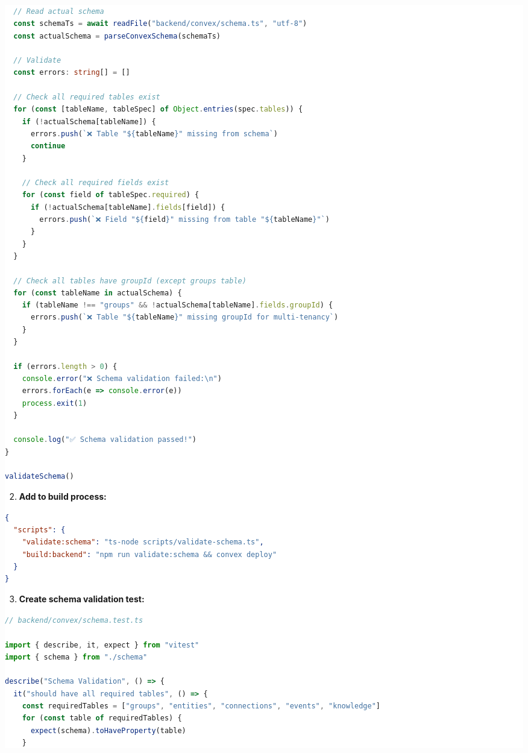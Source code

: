 ```typescript
  // Read actual schema
  const schemaTs = await readFile("backend/convex/schema.ts", "utf-8")
  const actualSchema = parseConvexSchema(schemaTs)

  // Validate
  const errors: string[] = []

  // Check all required tables exist
  for (const [tableName, tableSpec] of Object.entries(spec.tables)) {
    if (!actualSchema[tableName]) {
      errors.push(`❌ Table "${tableName}" missing from schema`)
      continue
    }

    // Check all required fields exist
    for (const field of tableSpec.required) {
      if (!actualSchema[tableName].fields[field]) {
        errors.push(`❌ Field "${field}" missing from table "${tableName}"`)
      }
    }
  }

  // Check all tables have groupId (except groups table)
  for (const tableName in actualSchema) {
    if (tableName !== "groups" && !actualSchema[tableName].fields.groupId) {
      errors.push(`❌ Table "${tableName}" missing groupId for multi-tenancy`)
    }
  }

  if (errors.length > 0) {
    console.error("❌ Schema validation failed:\n")
    errors.forEach(e => console.error(e))
    process.exit(1)
  }

  console.log("✅ Schema validation passed!")
}

validateSchema()
```

2. **Add to build process:**
```json
{
  "scripts": {
    "validate:schema": "ts-node scripts/validate-schema.ts",
    "build:backend": "npm run validate:schema && convex deploy"
  }
}
```

3. **Create schema validation test:**
```typescript
// backend/convex/schema.test.ts

import { describe, it, expect } from "vitest"
import { schema } from "./schema"

describe("Schema Validation", () => {
  it("should have all required tables", () => {
    const requiredTables = ["groups", "entities", "connections", "events", "knowledge"]
    for (const table of requiredTables) {
      expect(schema).toHaveProperty(table)
    }
```